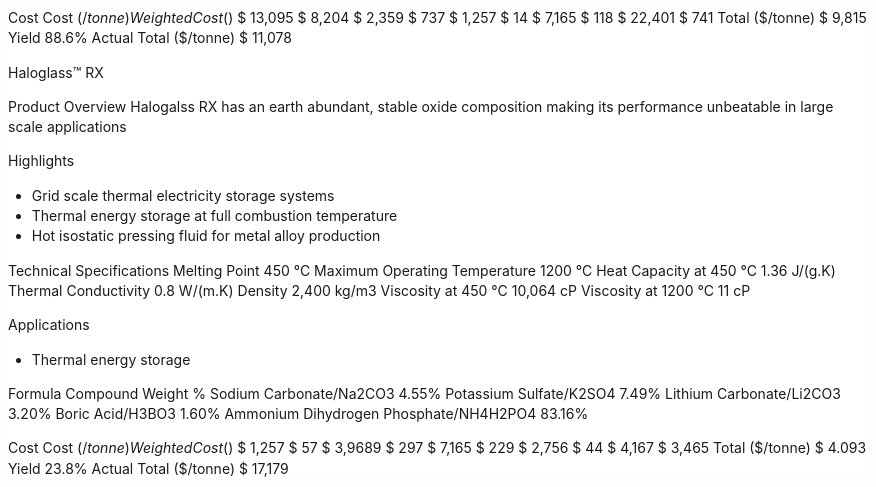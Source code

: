 Cost
Cost ($/tonne) Weighted Cost ($)
$ 13,095 $ 8,204
$ 2,359 $ 737
$ 1,257 $ 14
$ 7,165 $ 118
$ 22,401 $ 741
Total ($/tonne) $ 9,815
Yield 88.6%
Actual Total ($/tonne) $ 11,078




Haloglass™ RX

Product Overview
Halogalss RX has an earth abundant, stable oxide composition making its performance unbeatable in large scale applications

Highlights
* Grid scale thermal electricity storage systems
* Thermal energy storage at full combustion temperature
* Hot isostatic pressing fluid for metal alloy production

Technical Specifications
Melting Point 450 °C
Maximum Operating Temperature 1200 °C
Heat Capacity at 450 °C 1.36 J/(g.K)
Thermal Conductivity  0.8 W/(m.K)
Density 2,400 kg/m3
Viscosity at 450 °C 10,064 cP
Viscosity at 1200 °C 11 cP

Applications
* Thermal energy storage

Formula
Compound  Weight %
Sodium Carbonate/Na2CO3 4.55%
Potassium Sulfate/K2SO4 7.49%
Lithium Carbonate/Li2CO3 3.20%
Boric Acid/H3BO3  1.60%
Ammonium Dihydrogen Phosphate/NH4H2PO4  83.16%

Cost
Cost ($/tonne) Weighted Cost ($)
$ 1,257 $ 57
$ 3,9689 $ 297
$ 7,165 $ 229
$ 2,756 $ 44
$ 4,167 $ 3,465
Total ($/tonne) $ 4.093
Yield 23.8%
Actual Total ($/tonne) $ 17,179
